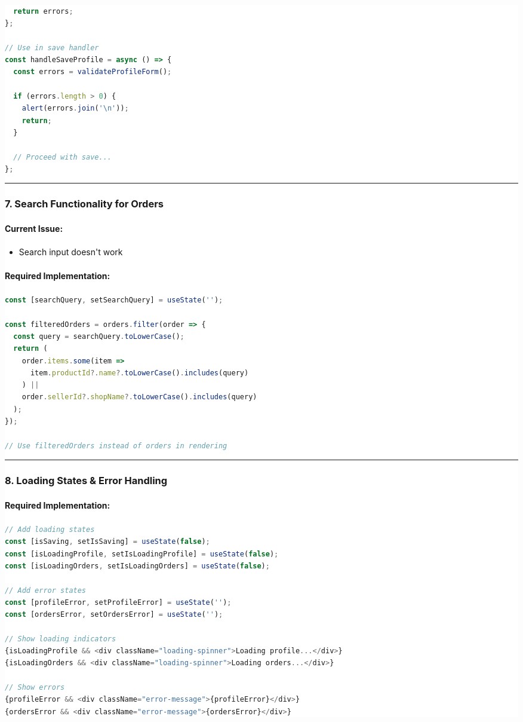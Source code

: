 ```typescript
  return errors;
};

// Use in save handler
const handleSaveProfile = async () => {
  const errors = validateProfileForm();
  
  if (errors.length > 0) {
    alert(errors.join('\n'));
    return;
  }

  // Proceed with save...
};
```

---

### 7. **Search Functionality for Orders**

#### **Current Issue:**
- Search input doesn't work

#### **Required Implementation:**

```typescript
const [searchQuery, setSearchQuery] = useState('');

const filteredOrders = orders.filter(order => {
  const query = searchQuery.toLowerCase();
  return (
    order.items.some(item => 
      item.productId?.name?.toLowerCase().includes(query)
    ) ||
    order.sellerId?.shopName?.toLowerCase().includes(query)
  );
});

// Use filteredOrders instead of orders in rendering
```

---

### 8. **Loading States & Error Handling**

#### **Required Implementation:**

```typescript
// Add loading states
const [isSaving, setIsSaving] = useState(false);
const [isLoadingProfile, setIsLoadingProfile] = useState(false);
const [isLoadingOrders, setIsLoadingOrders] = useState(false);

// Add error states
const [profileError, setProfileError] = useState('');
const [ordersError, setOrdersError] = useState('');

// Show loading indicators
{isLoadingProfile && <div className="loading-spinner">Loading profile...</div>}
{isLoadingOrders && <div className="loading-spinner">Loading orders...</div>}

// Show errors
{profileError && <div className="error-message">{profileError}</div>}
{ordersError && <div className="error-message">{ordersError}</div>}

```